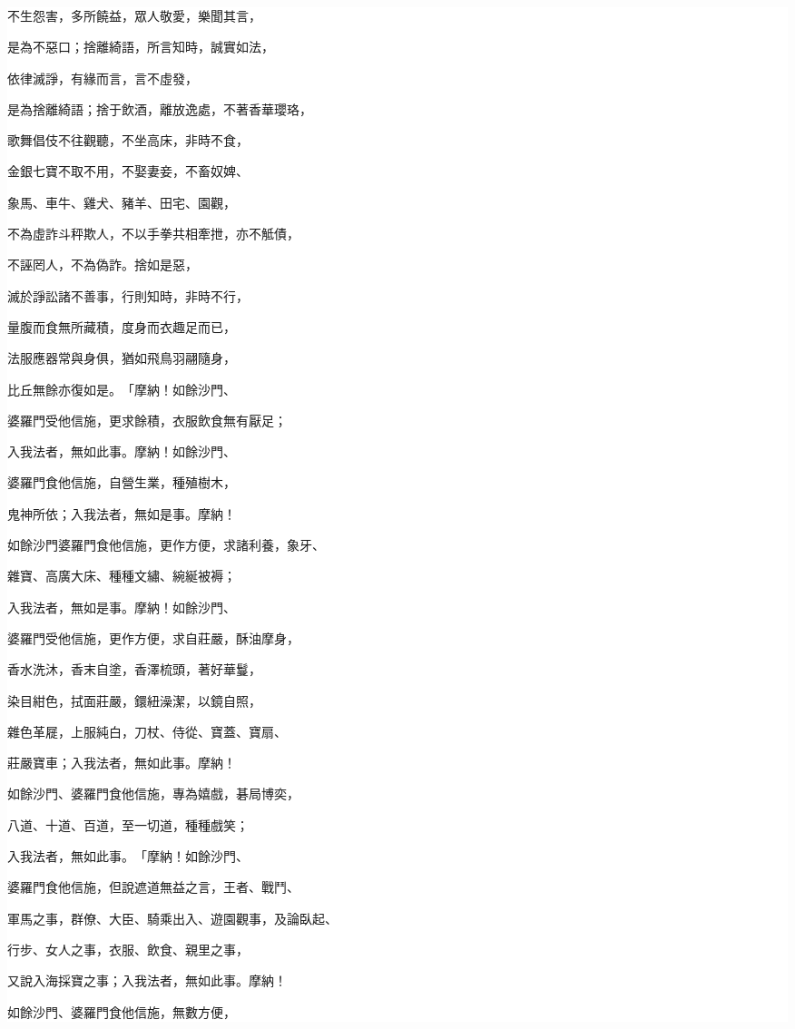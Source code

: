 不生怨害，多所饒益，眾人敬愛，樂聞其言，

是為不惡口；捨離綺語，所言知時，誠實如法，

依律滅諍，有緣而言，言不虛發，

是為捨離綺語；捨于飲酒，離放逸處，不著香華瓔珞，

歌舞倡伎不往觀聽，不坐高床，非時不食，

金銀七寶不取不用，不娶妻妾，不畜奴婢、

象馬、車牛、雞犬、豬羊、田宅、園觀，

不為虛詐斗秤欺人，不以手拳共相牽抴，亦不觝債，

不誣罔人，不為偽詐。捨如是惡，

滅於諍訟諸不善事，行則知時，非時不行，

量腹而食無所藏積，度身而衣趣足而已，

法服應器常與身俱，猶如飛鳥羽翮隨身，

比丘無餘亦復如是。　「摩納！如餘沙門、

婆羅門受他信施，更求餘積，衣服飲食無有厭足；

入我法者，無如此事。摩納！如餘沙門、

婆羅門食他信施，自營生業，種殖樹木，

鬼神所依；入我法者，無如是事。摩納！

如餘沙門婆羅門食他信施，更作方便，求諸利養，象牙、

雜寶、高廣大床、種種文繡、綩綖被褥；

入我法者，無如是事。摩納！如餘沙門、

婆羅門受他信施，更作方便，求自莊嚴，酥油摩身，

香水洗沐，香末自塗，香澤梳頭，著好華鬘，

染目紺色，拭面莊嚴，鐶紐澡潔，以鏡自照，

雜色革屣，上服純白，刀杖、侍從、寶蓋、寶扇、

莊嚴寶車；入我法者，無如此事。摩納！

如餘沙門、婆羅門食他信施，專為嬉戲，碁局博奕，

八道、十道、百道，至一切道，種種戲笑；

入我法者，無如此事。　「摩納！如餘沙門、

婆羅門食他信施，但說遮道無益之言，王者、戰鬥、

軍馬之事，群僚、大臣、騎乘出入、遊園觀事，及論臥起、

行步、女人之事，衣服、飲食、親里之事，

又說入海採寶之事；入我法者，無如此事。摩納！

如餘沙門、婆羅門食他信施，無數方便，
